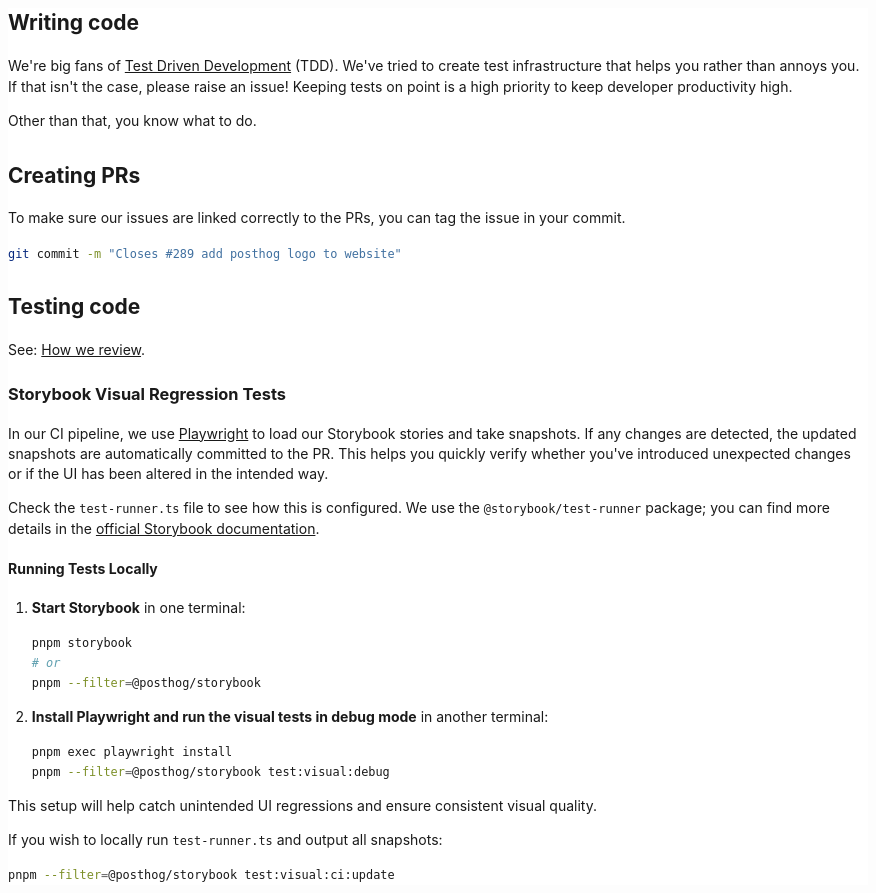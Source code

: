 ## Writing code

We're big fans of [Test Driven Development](https://en.wikipedia.org/wiki/Test-driven_development) (TDD). We've tried to create test infrastructure that helps you rather than annoys you. If that isn't the case, please raise an issue! Keeping tests on point is a high priority to keep developer productivity high.

Other than that, you know what to do.

## Creating PRs

To make sure our issues are linked correctly to the PRs, you can tag the issue in your commit.

```bash
git commit -m "Closes #289 add posthog logo to website"
```

## Testing code

See: [How we review](/handbook/engineering/how-we-review).

### Storybook Visual Regression Tests

In our CI pipeline, we use [Playwright](https://playwright.dev/) to load our Storybook stories and take snapshots. If any changes are detected, the updated snapshots are automatically committed to the PR. This helps you quickly verify whether you've introduced unexpected changes or if the UI has been altered in the intended way.

Check the `test-runner.ts` file to see how this is configured. We use the `@storybook/test-runner` package; you can find more details in the [official Storybook documentation](https://storybook.js.org/docs/writing-tests/test-runner).

#### Running Tests Locally

1. **Start Storybook** in one terminal:

    ```bash
    pnpm storybook
    # or
    pnpm --filter=@posthog/storybook
    ```

2. **Install Playwright and run the visual tests in debug mode** in another terminal:

    ```bash
    pnpm exec playwright install
    pnpm --filter=@posthog/storybook test:visual:debug
    ```

This setup will help catch unintended UI regressions and ensure consistent visual quality.

If you wish to locally run `test-runner.ts` and output all snapshots:

```bash
pnpm --filter=@posthog/storybook test:visual:ci:update
```
